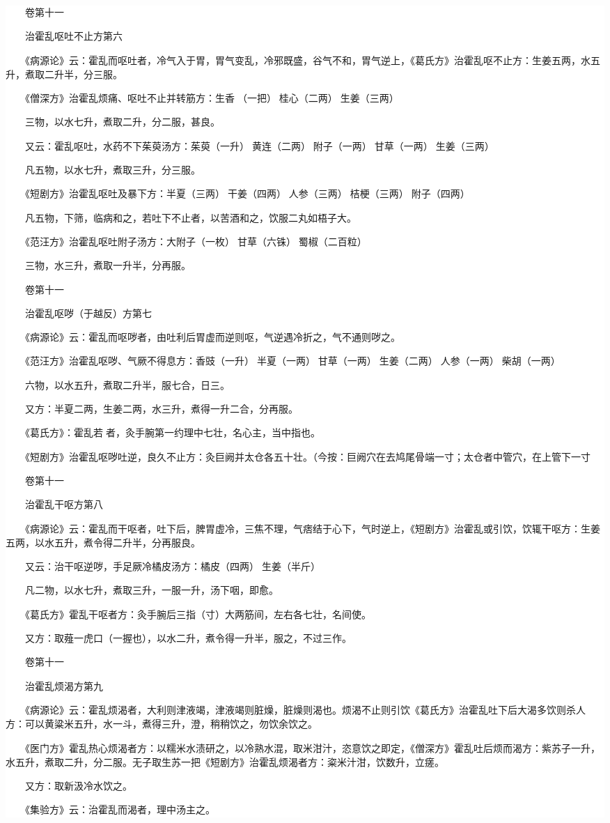 　　卷第十一

　　治霍乱呕吐不止方第六

　　《病源论》云：霍乱而呕吐者，冷气入于胃，胃气变乱，冷邪既盛，谷气不和，胃气逆上，《葛氏方》治霍乱呕不止方：生姜五两，水五升，煮取二升半，分三服。

　　《僧深方》治霍乱烦痛、呕吐不止并转筋方：生香 （一把） 桂心（二两） 生姜（三两）

　　三物，以水七升，煮取二升，分二服，甚良。

　　又云：霍乱呕吐，水药不下茱萸汤方：茱萸（一升） 黄连（二两） 附子（一两） 甘草（一两） 生姜（三两）

　　凡五物，以水七升，煮取三升，分三服。

　　《短剧方》治霍乱呕吐及暴下方：半夏（三两） 干姜（四两） 人参（三两） 桔梗（三两） 附子（四两）

　　凡五物，下筛，临病和之，若吐下不止者，以苦酒和之，饮服二丸如梧子大。

　　《范汪方》治霍乱呕吐附子汤方：大附子（一枚） 甘草（六铢） 蜀椒（二百粒）

　　三物，水三升，煮取一升半，分再服。

　　卷第十一

　　治霍乱呕哕（于越反）方第七

　　《病源论》云：霍乱而呕哕者，由吐利后胃虚而逆则呕，气逆遇冷折之，气不通则哕之。

　　《范汪方》治霍乱呕哕、气厥不得息方：香豉（一升） 半夏（一两） 甘草（一两） 生姜（二两） 人参（一两） 柴胡（一两）

　　六物，以水五升，煮取二升半，服七合，日三。

　　又方：半夏二两，生姜二两，水三升，煮得一升二合，分再服。

　　《葛氏方》：霍乱若 者，灸手腕第一约理中七壮，名心主，当中指也。

　　《短剧方》治霍乱呕哕吐逆，良久不止方：灸巨阙并太仓各五十壮。（今按：巨阙穴在去鸠尾骨端一寸；太仓者中管穴，在上管下一寸

　　卷第十一

　　治霍乱干呕方第八

　　《病源论》云：霍乱而干呕者，吐下后，脾胃虚冷，三焦不理，气痞结于心下，气时逆上，《短剧方》治霍乱或引饮，饮辄干呕方：生姜五两，以水五升，煮令得二升半，分再服良。

　　又云：治干呕逆哕，手足厥冷橘皮汤方：橘皮（四两） 生姜（半斤）

　　凡二物，以水七升，煮取三升，一服一升，汤下咽，即愈。

　　《葛氏方》霍乱干呕者方：灸手腕后三指（寸）大两筋间，左右各七壮，名间使。

　　又方：取薤一虎口（一握也），以水二升，煮令得一升半，服之，不过三作。

　　卷第十一

　　治霍乱烦渴方第九

　　《病源论》云：霍乱烦渴者，大利则津液竭，津液竭则脏燥，脏燥则渴也。烦渴不止则引饮《葛氏方》治霍乱吐下后大渴多饮则杀人方：可以黄粱米五升，水一斗，煮得三升，澄，稍稍饮之，勿饮余饮之。

　　《医门方》霍乱热心烦渴者方：以糯米水渍研之，以冷熟水混，取米泔汁，恣意饮之即定，《僧深方》霍乱吐后烦而渴方：紫苏子一升，水五升，煮取二升，分二服。无子取生苏一把《短剧方》治霍乱烦渴者方：粢米汁泔，饮数升，立瘥。

　　又方：取新汲冷水饮之。

　　《集验方》云：治霍乱而渴者，理中汤主之。

